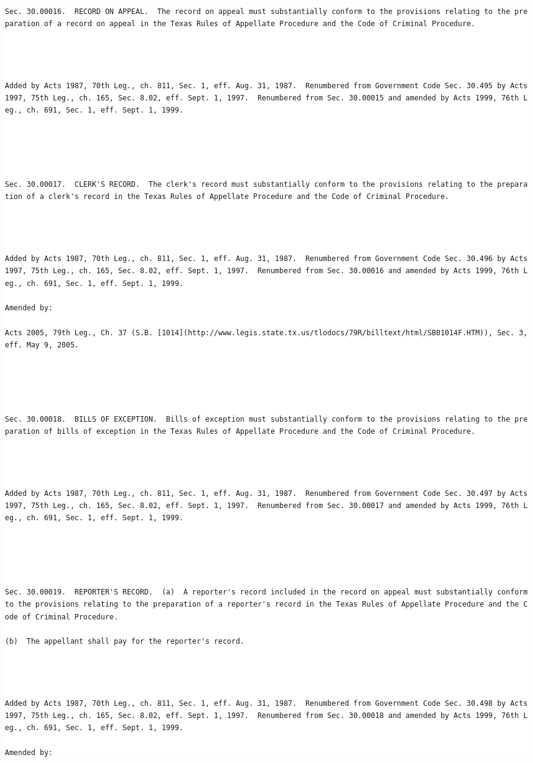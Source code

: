     
    
    
    
    Sec. 30.00016.  RECORD ON APPEAL.  The record on appeal must substantially conform to the provisions relating to the preparation of a record on appeal in the Texas Rules of Appellate Procedure and the Code of Criminal Procedure.
    
    
    
    
    Added by Acts 1987, 70th Leg., ch. 811, Sec. 1, eff. Aug. 31, 1987.  Renumbered from Government Code Sec. 30.495 by Acts 1997, 75th Leg., ch. 165, Sec. 8.02, eff. Sept. 1, 1997.  Renumbered from Sec. 30.00015 and amended by Acts 1999, 76th Leg., ch. 691, Sec. 1, eff. Sept. 1, 1999.
    
    
    
    
    
    Sec. 30.00017.  CLERK'S RECORD.  The clerk's record must substantially conform to the provisions relating to the preparation of a clerk's record in the Texas Rules of Appellate Procedure and the Code of Criminal Procedure.
    
    
    
    
    Added by Acts 1987, 70th Leg., ch. 811, Sec. 1, eff. Aug. 31, 1987.  Renumbered from Government Code Sec. 30.496 by Acts 1997, 75th Leg., ch. 165, Sec. 8.02, eff. Sept. 1, 1997.  Renumbered from Sec. 30.00016 and amended by Acts 1999, 76th Leg., ch. 691, Sec. 1, eff. Sept. 1, 1999.
    
    Amended by: 
    
    Acts 2005, 79th Leg., Ch. 37 (S.B. [1014](http://www.legis.state.tx.us/tlodocs/79R/billtext/html/SB01014F.HTM)), Sec. 3, eff. May 9, 2005.
    
    
    
    
    
    Sec. 30.00018.  BILLS OF EXCEPTION.  Bills of exception must substantially conform to the provisions relating to the preparation of bills of exception in the Texas Rules of Appellate Procedure and the Code of Criminal Procedure.
    
    
    
    
    Added by Acts 1987, 70th Leg., ch. 811, Sec. 1, eff. Aug. 31, 1987.  Renumbered from Government Code Sec. 30.497 by Acts 1997, 75th Leg., ch. 165, Sec. 8.02, eff. Sept. 1, 1997.  Renumbered from Sec. 30.00017 and amended by Acts 1999, 76th Leg., ch. 691, Sec. 1, eff. Sept. 1, 1999.
    
    
    
    
    
    Sec. 30.00019.  REPORTER'S RECORD.  (a)  A reporter's record included in the record on appeal must substantially conform to the provisions relating to the preparation of a reporter's record in the Texas Rules of Appellate Procedure and the Code of Criminal Procedure.
    
    (b)  The appellant shall pay for the reporter's record.
    
    
    
    
    Added by Acts 1987, 70th Leg., ch. 811, Sec. 1, eff. Aug. 31, 1987.  Renumbered from Government Code Sec. 30.498 by Acts 1997, 75th Leg., ch. 165, Sec. 8.02, eff. Sept. 1, 1997.  Renumbered from Sec. 30.00018 and amended by Acts 1999, 76th Leg., ch. 691, Sec. 1, eff. Sept. 1, 1999.
    
    Amended by: 
    